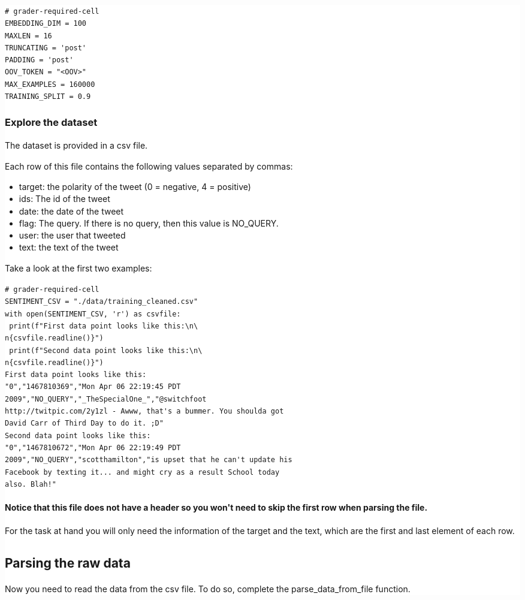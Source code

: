 ```
# grader-required-cell
EMBEDDING_DIM = 100
MAXLEN = 16
TRUNCATING = 'post'
PADDING = 'post'
OOV_TOKEN = "<OOV>"
MAX_EXAMPLES = 160000
TRAINING_SPLIT = 0.9
```
### Explore the dataset

The dataset is provided in a csv file.

Each row of this file contains the following values separated by commas:

- target: the polarity of the tweet (0 = negative, 4 = positive)
- ids: The id of the tweet
- date: the date of the tweet
- flag: The query. If there is no query, then this value is NO_QUERY.
- user: the user that tweeted
- text: the text of the tweet

Take a look at the first two examples:

```
# grader-required-cell
SENTIMENT_CSV = "./data/training_cleaned.csv"
with open(SENTIMENT_CSV, 'r') as csvfile:
 print(f"First data point looks like this:\n\
n{csvfile.readline()}")
 print(f"Second data point looks like this:\n\
n{csvfile.readline()}")
First data point looks like this:
"0","1467810369","Mon Apr 06 22:19:45 PDT 
2009","NO_QUERY","_TheSpecialOne_","@switchfoot 
http://twitpic.com/2y1zl - Awww, that's a bummer. You shoulda got 
David Carr of Third Day to do it. ;D"
Second data point looks like this:
"0","1467810672","Mon Apr 06 22:19:49 PDT 
2009","NO_QUERY","scotthamilton","is upset that he can't update his 
Facebook by texting it... and might cry as a result School today 
also. Blah!"
```
#### **Notice that this file does not have a header so you won't need to skip the first row when parsing the file.**

For the task at hand you will only need the information of the target and the text, which are the first and last element of each row.

## Parsing the raw data

Now you need to read the data from the csv file. To do so, complete the parse_data_from_file function.
